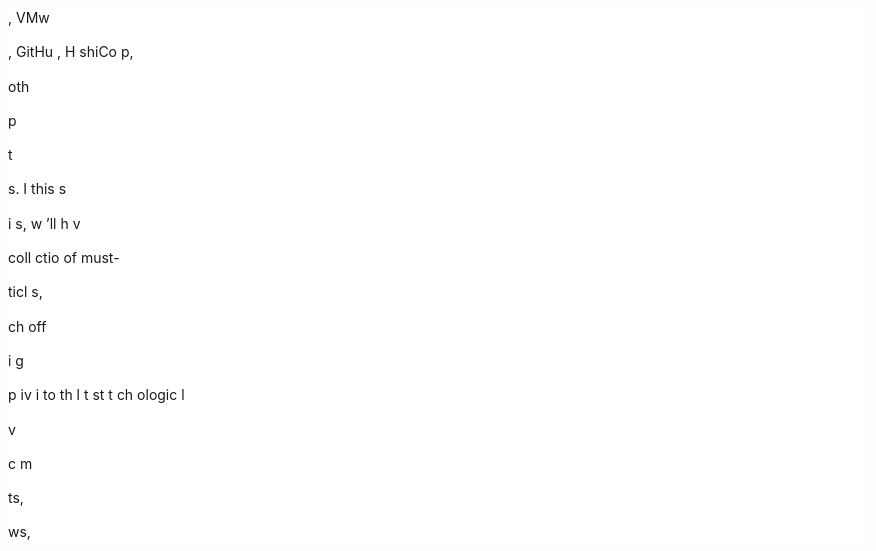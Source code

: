 , VMw


, GitHu
, H
shiCo
p, 


 oth

 p

t


s. I
 this s

i
s, w
’ll h
v
 
 coll
ctio
 of must-



 

ticl
s, 

ch off

i
g 
 


p 
iv
 i
to th
 l
t
st t
ch
ologic
l 

v

c
m

ts, 

ws, 
